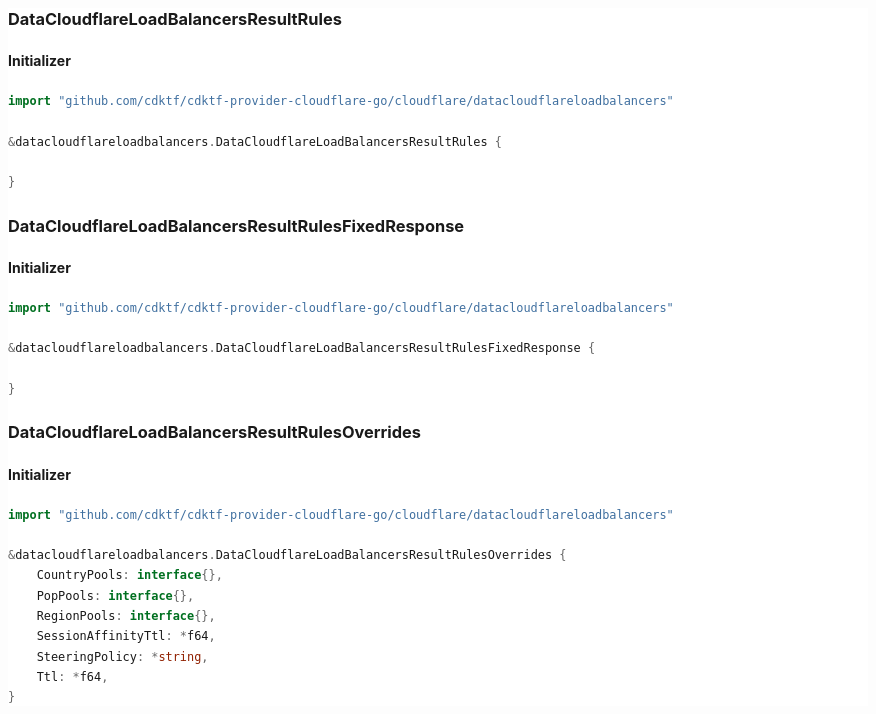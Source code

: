
### DataCloudflareLoadBalancersResultRules <a name="DataCloudflareLoadBalancersResultRules" id="@cdktf/provider-cloudflare.dataCloudflareLoadBalancers.DataCloudflareLoadBalancersResultRules"></a>

#### Initializer <a name="Initializer" id="@cdktf/provider-cloudflare.dataCloudflareLoadBalancers.DataCloudflareLoadBalancersResultRules.Initializer"></a>

```go
import "github.com/cdktf/cdktf-provider-cloudflare-go/cloudflare/datacloudflareloadbalancers"

&datacloudflareloadbalancers.DataCloudflareLoadBalancersResultRules {

}
```


### DataCloudflareLoadBalancersResultRulesFixedResponse <a name="DataCloudflareLoadBalancersResultRulesFixedResponse" id="@cdktf/provider-cloudflare.dataCloudflareLoadBalancers.DataCloudflareLoadBalancersResultRulesFixedResponse"></a>

#### Initializer <a name="Initializer" id="@cdktf/provider-cloudflare.dataCloudflareLoadBalancers.DataCloudflareLoadBalancersResultRulesFixedResponse.Initializer"></a>

```go
import "github.com/cdktf/cdktf-provider-cloudflare-go/cloudflare/datacloudflareloadbalancers"

&datacloudflareloadbalancers.DataCloudflareLoadBalancersResultRulesFixedResponse {

}
```


### DataCloudflareLoadBalancersResultRulesOverrides <a name="DataCloudflareLoadBalancersResultRulesOverrides" id="@cdktf/provider-cloudflare.dataCloudflareLoadBalancers.DataCloudflareLoadBalancersResultRulesOverrides"></a>

#### Initializer <a name="Initializer" id="@cdktf/provider-cloudflare.dataCloudflareLoadBalancers.DataCloudflareLoadBalancersResultRulesOverrides.Initializer"></a>

```go
import "github.com/cdktf/cdktf-provider-cloudflare-go/cloudflare/datacloudflareloadbalancers"

&datacloudflareloadbalancers.DataCloudflareLoadBalancersResultRulesOverrides {
	CountryPools: interface{},
	PopPools: interface{},
	RegionPools: interface{},
	SessionAffinityTtl: *f64,
	SteeringPolicy: *string,
	Ttl: *f64,
}
```
